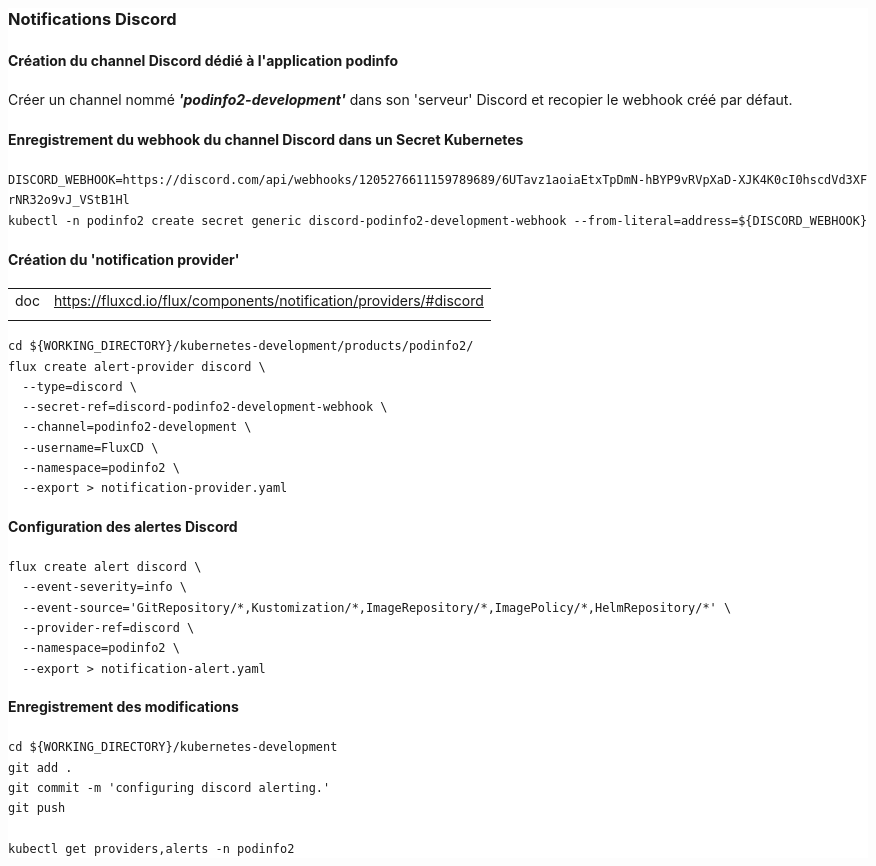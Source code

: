 
### Notifications Discord

#### Création du channel Discord dédié à l'application podinfo
Créer un channel nommé **_'podinfo2-development'_** dans son 'serveur' Discord et recopier le webhook créé par défaut.


#### Enregistrement du webhook du channel Discord dans un Secret Kubernetes

    DISCORD_WEBHOOK=https://discord.com/api/webhooks/1205276611159789689/6UTavz1aoiaEtxTpDmN-hBYP9vRVpXaD-XJK4K0cI0hscdVd3XFrNR32o9vJ_VStB1Hl
    kubectl -n podinfo2 create secret generic discord-podinfo2-development-webhook --from-literal=address=${DISCORD_WEBHOOK}


#### Création du 'notification provider'

|||
|---|---|
|doc|https://fluxcd.io/flux/components/notification/providers/#discord|
|||

    cd ${WORKING_DIRECTORY}/kubernetes-development/products/podinfo2/
    flux create alert-provider discord \
      --type=discord \
      --secret-ref=discord-podinfo2-development-webhook \
      --channel=podinfo2-development \
      --username=FluxCD \
      --namespace=podinfo2 \
      --export > notification-provider.yaml


#### Configuration des alertes Discord

    flux create alert discord \
      --event-severity=info \
      --event-source='GitRepository/*,Kustomization/*,ImageRepository/*,ImagePolicy/*,HelmRepository/*' \
      --provider-ref=discord \
      --namespace=podinfo2 \
      --export > notification-alert.yaml


#### Enregistrement des modifications

    cd ${WORKING_DIRECTORY}/kubernetes-development
    git add .
    git commit -m 'configuring discord alerting.'
    git push
    
    kubectl get providers,alerts -n podinfo2

